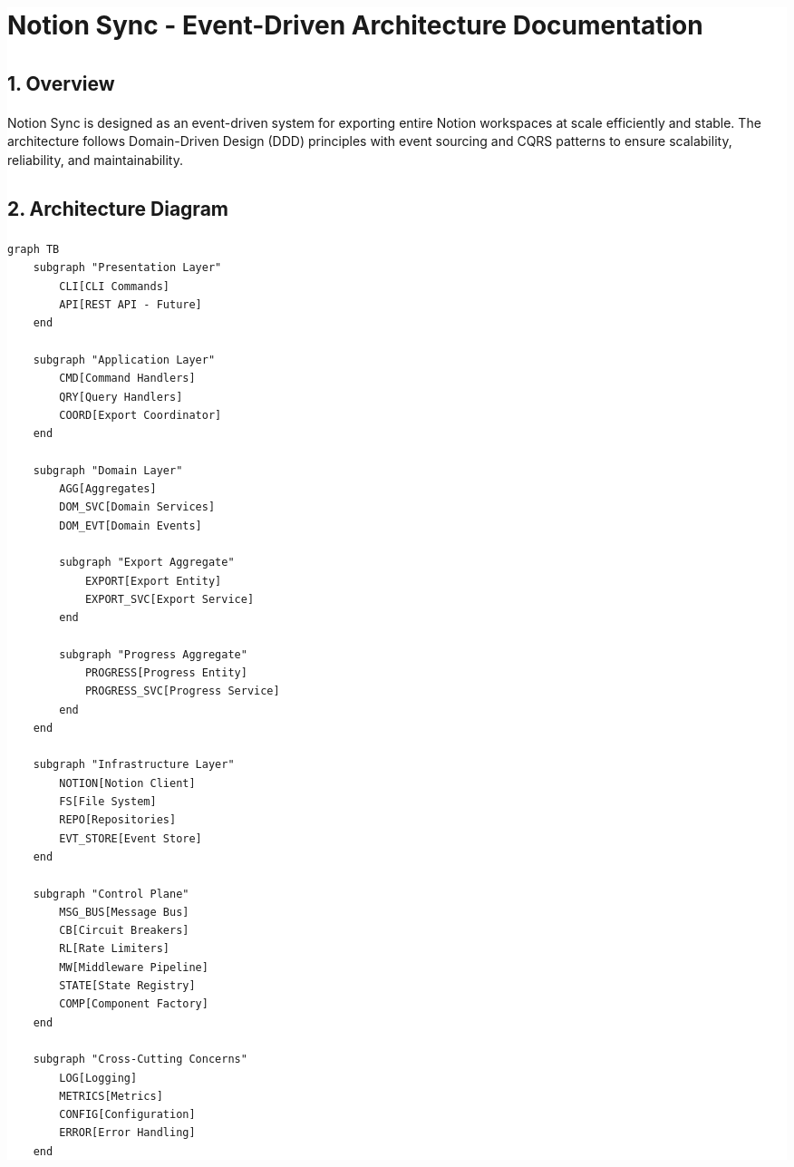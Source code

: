 # Notion Sync - Event-Driven Architecture Documentation

## 1. Overview

Notion Sync is designed as an event-driven system for exporting entire Notion workspaces at scale efficiently and stable. The architecture follows Domain-Driven Design (DDD) principles with event sourcing and CQRS patterns to ensure scalability, reliability, and maintainability.

## 2. Architecture Diagram

```mermaid
graph TB
    subgraph "Presentation Layer"
        CLI[CLI Commands]
        API[REST API - Future]
    end

    subgraph "Application Layer"
        CMD[Command Handlers]
        QRY[Query Handlers]
        COORD[Export Coordinator]
    end

    subgraph "Domain Layer"
        AGG[Aggregates]
        DOM_SVC[Domain Services]
        DOM_EVT[Domain Events]
        
        subgraph "Export Aggregate"
            EXPORT[Export Entity]
            EXPORT_SVC[Export Service]
        end
        
        subgraph "Progress Aggregate"
            PROGRESS[Progress Entity]
            PROGRESS_SVC[Progress Service]
        end
    end

    subgraph "Infrastructure Layer"
        NOTION[Notion Client]
        FS[File System]
        REPO[Repositories]
        EVT_STORE[Event Store]
    end

    subgraph "Control Plane"
        MSG_BUS[Message Bus]
        CB[Circuit Breakers]
        RL[Rate Limiters]
        MW[Middleware Pipeline]
        STATE[State Registry]
        COMP[Component Factory]
    end

    subgraph "Cross-Cutting Concerns"
        LOG[Logging]
        METRICS[Metrics]
        CONFIG[Configuration]
        ERROR[Error Handling]
    end

```